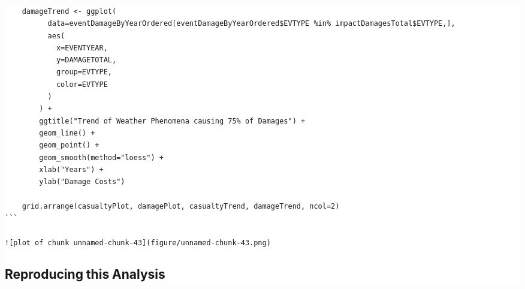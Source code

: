         damageTrend <- ggplot(
              data=eventDamageByYearOrdered[eventDamageByYearOrdered$EVTYPE %in% impactDamagesTotal$EVTYPE,],
              aes(
                x=EVENTYEAR,
                y=DAMAGETOTAL,
                group=EVTYPE,
                color=EVTYPE
              )
            ) +
            ggtitle("Trend of Weather Phenomena causing 75% of Damages") +
            geom_line() +
            geom_point() +
            geom_smooth(method="loess") +
            xlab("Years") +
            ylab("Damage Costs")
    
        grid.arrange(casualtyPlot, damagePlot, casualtyTrend, damageTrend, ncol=2)
    ```
    
    ![plot of chunk unnamed-chunk-43](figure/unnamed-chunk-43.png) 

## Reproducing this Analysis
